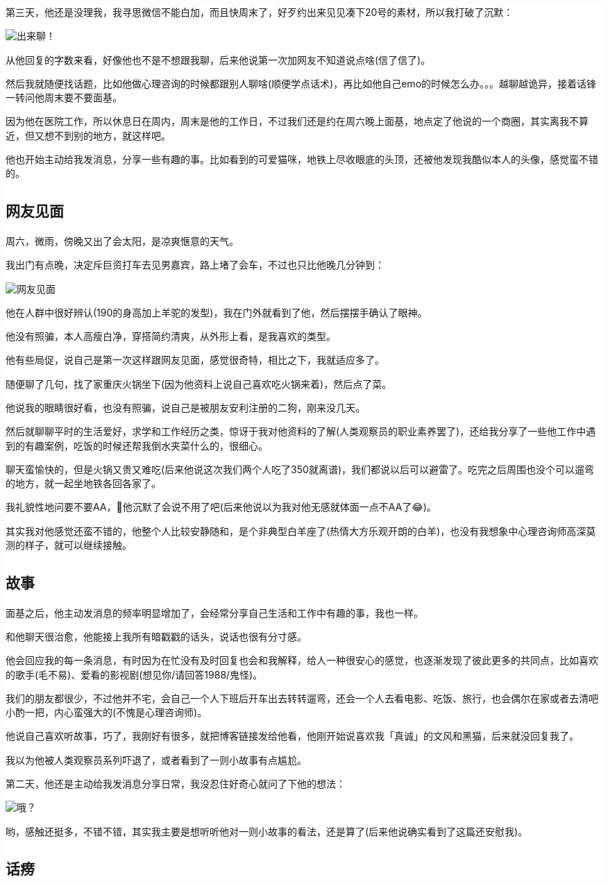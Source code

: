 第三天，他还是没理我，我寻思微信不能白加，而且快周末了，好歹约出来见见凑下20号的素材，所以我打破了沉默：

<img src="https://s2.loli.net/2022/11/05/7aR5KPfv8YulHOy.jpg" height=430 width=250 alt="出来聊！">

从他回复的字数来看，好像他也不是不想跟我聊，后来他说第一次加网友不知道说点啥(信了信了)。

然后我就随便找话题，比如他做心理咨询的时候都跟别人聊啥(顺便学点话术)，再比如他自己emo的时候怎么办。。。越聊越诡异，接着话锋一转问他周末要不要面基。

因为他在医院工作，所以休息日在周内，周末是他的工作日，不过我们还是约在周六晚上面基，地点定了他说的一个商圈，其实离我不算近，但又想不到别的地方，就这样吧。

他也开始主动给我发消息，分享一些有趣的事。比如看到的可爱猫咪，地铁上尽收眼底的头顶，还被他发现我酷似本人的头像，感觉蛮不错的。

## 网友见面

周六，微雨，傍晚又出了会太阳，是凉爽惬意的天气。

我出门有点晚，决定斥巨资打车去见男嘉宾，路上堵了会车，不过也只比他晚几分钟到：

<img src="https://s2.loli.net/2022/11/05/voxaL4AZInJTqD5.png" height=430 width=250 alt="网友见面">

他在人群中很好辨认(190的身高加上羊驼的发型)，我在门外就看到了他，然后摆摆手确认了眼神。

他没有照骗，本人高瘦白净，穿搭简约清爽，从外形上看，是我喜欢的类型。

他有些局促，说自己是第一次这样跟网友见面，感觉很奇特，相比之下，我就适应多了。

随便聊了几句，找了家重庆火锅坐下(因为他资料上说自己喜欢吃火锅来着)，然后点了菜。

他说我的眼睛很好看，也没有照骗，说自己是被朋友安利注册的二狗，刚来没几天。

然后就聊聊平时的生活爱好，求学和工作经历之类，惊讶于我对他资料的了解(人类观察员的职业素养罢了)，还给我分享了一些他工作中遇到的有趣案例，吃饭的时候还帮我倒水夹菜什么的，很细心。

聊天蛮愉快的，但是火锅又贵又难吃(后来他说这次我们两个人吃了350就离谱)，我们都说以后可以避雷了。吃完之后周围也没个可以遛弯的地方，就一起坐地铁各回各家了。

我礼貌性地问要不要AA，他沉默了会说不用了吧(后来他说以为我对他无感就体面一点不AA了:joy:)。

其实我对他感觉还蛮不错的，他整个人比较安静随和，是个非典型白羊座了(热情大方乐观开朗的白羊)，也没有我想象中心理咨询师高深莫测的样子，就可以继续接触。

## 故事

面基之后，他主动发消息的频率明显增加了，会经常分享自己生活和工作中有趣的事，我也一样。

和他聊天很治愈，他能接上我所有暗戳戳的话头，说话也很有分寸感。

他会回应我的每一条消息，有时因为在忙没有及时回复也会和我解释，给人一种很安心的感觉，也逐渐发现了彼此更多的共同点，比如喜欢的歌手(毛不易)、爱看的影视剧(想见你/请回答1988/鬼怪)。

我们的朋友都很少，不过他并不宅，会自己一个人下班后开车出去转转遛弯，还会一个人去看电影、吃饭、旅行，也会偶尔在家或者去清吧小酌一把，内心蛮强大的(不愧是心理咨询师)。

他说自己喜欢听故事，巧了，我刚好有很多，就把博客链接发给他看，他刚开始说喜欢我「真诚」的文风和黑猫，后来就没回复我了。

我以为他被人类观察员系列吓退了，或者看到了一则小故事有点尴尬。

第二天，他还是主动给我发消息分享日常，我没忍住好奇心就问了下他的想法：

<img src="https://s2.loli.net/2022/11/05/Bhw4257YRde1jxm.png" height=420 width=250 alt="哦？">

哟，感触还挺多，不错不错，其实我主要是想听听他对一则小故事的看法，还是算了(后来他说确实看到了这篇还安慰我)。

## 话痨

